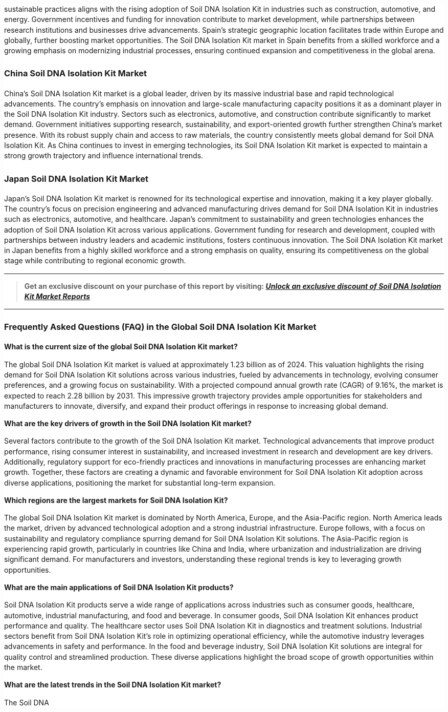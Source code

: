 sustainable practices aligns with the rising adoption of Soil DNA Isolation Kit in industries such as construction, automotive, and energy. Government incentives and funding for innovation contribute to market development, while partnerships between research institutions and businesses drive advancements. Spain&rsquo;s strategic geographic location facilitates trade within Europe and globally, further boosting market opportunities. The Soil DNA Isolation Kit market in Spain benefits from a skilled workforce and a growing emphasis on modernizing industrial processes, ensuring continued expansion and competitiveness in the global arena.</p><h3>China Soil DNA Isolation Kit Market</h3><p>China&rsquo;s Soil DNA Isolation Kit market is a global leader, driven by its massive industrial base and rapid technological advancements. The country&rsquo;s emphasis on innovation and large-scale manufacturing capacity positions it as a dominant player in the Soil DNA Isolation Kit industry. Sectors such as electronics, automotive, and construction contribute significantly to market demand. Government initiatives supporting research, sustainability, and export-oriented growth further strengthen China&rsquo;s market presence. With its robust supply chain and access to raw materials, the country consistently meets global demand for Soil DNA Isolation Kit. As China continues to invest in emerging technologies, its Soil DNA Isolation Kit market is expected to maintain a strong growth trajectory and influence international trends.</p><h3>Japan Soil DNA Isolation Kit Market</h3><p>Japan&rsquo;s Soil DNA Isolation Kit market is renowned for its technological expertise and innovation, making it a key player globally. The country&rsquo;s focus on precision engineering and advanced manufacturing drives demand for Soil DNA Isolation Kit in industries such as electronics, automotive, and healthcare. Japan&rsquo;s commitment to sustainability and green technologies enhances the adoption of Soil DNA Isolation Kit across various applications. Government funding for research and development, coupled with partnerships between industry leaders and academic institutions, fosters continuous innovation. The Soil DNA Isolation Kit market in Japan benefits from a highly skilled workforce and a strong emphasis on quality, ensuring its competitiveness on the global stage while contributing to regional economic growth.</p><hr /><blockquote><p><strong>Get an exclusive discount on your purchase of this report by visiting: <em><a href="://marketresearchpulse.com/ask-for-discount/11100?utm_source=Github&amp;utm_medium=0115">Unlock an exclusive discount of Soil DNA Isolation Kit Market Reports</a></em>&nbsp;</strong></p></blockquote><hr /><h3>Frequently Asked Questions (FAQ) in the Global Soil DNA Isolation Kit Market</h3><p><strong>What is the current size of the global Soil DNA Isolation Kit market?</strong></p><p>The global Soil DNA Isolation Kit market is valued at approximately 1.23 billion as of 2024. This valuation highlights the rising demand for Soil DNA Isolation Kit solutions across various industries, fueled by advancements in technology, evolving consumer preferences, and a growing focus on sustainability. With a projected compound annual growth rate (CAGR) of 9.16%, the market is expected to reach 2.28 billion by 2031. This impressive growth trajectory provides ample opportunities for stakeholders and manufacturers to innovate, diversify, and expand their product offerings in response to increasing global demand.</p><p><strong>What are the key drivers of growth in the Soil DNA Isolation Kit market?</strong></p><p>Several factors contribute to the growth of the Soil DNA Isolation Kit market. Technological advancements that improve product performance, rising consumer interest in sustainability, and increased investment in research and development are key drivers. Additionally, regulatory support for eco-friendly practices and innovations in manufacturing processes are enhancing market growth. Together, these factors are creating a dynamic and favorable environment for Soil DNA Isolation Kit adoption across diverse applications, positioning the market for substantial long-term expansion.</p><p><strong>Which regions are the largest markets for Soil DNA Isolation Kit?</strong></p><p>The global Soil DNA Isolation Kit market is dominated by North America, Europe, and the Asia-Pacific region. North America leads the market, driven by advanced technological adoption and a strong industrial infrastructure. Europe follows, with a focus on sustainability and regulatory compliance spurring demand for Soil DNA Isolation Kit solutions. The Asia-Pacific region is experiencing rapid growth, particularly in countries like China and India, where urbanization and industrialization are driving significant demand. For manufacturers and investors, understanding these regional trends is key to leveraging growth opportunities.</p><p><strong>What are the main applications of Soil DNA Isolation Kit products?</strong></p><p>Soil DNA Isolation Kit products serve a wide range of applications across industries such as consumer goods, healthcare, automotive, industrial manufacturing, and food and beverage. In consumer goods, Soil DNA Isolation Kit enhances product performance and quality. The healthcare sector uses Soil DNA Isolation Kit in diagnostics and treatment solutions. Industrial sectors benefit from Soil DNA Isolation Kit&rsquo;s role in optimizing operational efficiency, while the automotive industry leverages advancements in safety and performance. In the food and beverage industry, Soil DNA Isolation Kit solutions are integral for quality control and streamlined production. These diverse applications highlight the broad scope of growth opportunities within the market.</p><p><strong>What are the latest trends in the Soil DNA Isolation Kit market?</strong></p><p>The Soil DNA